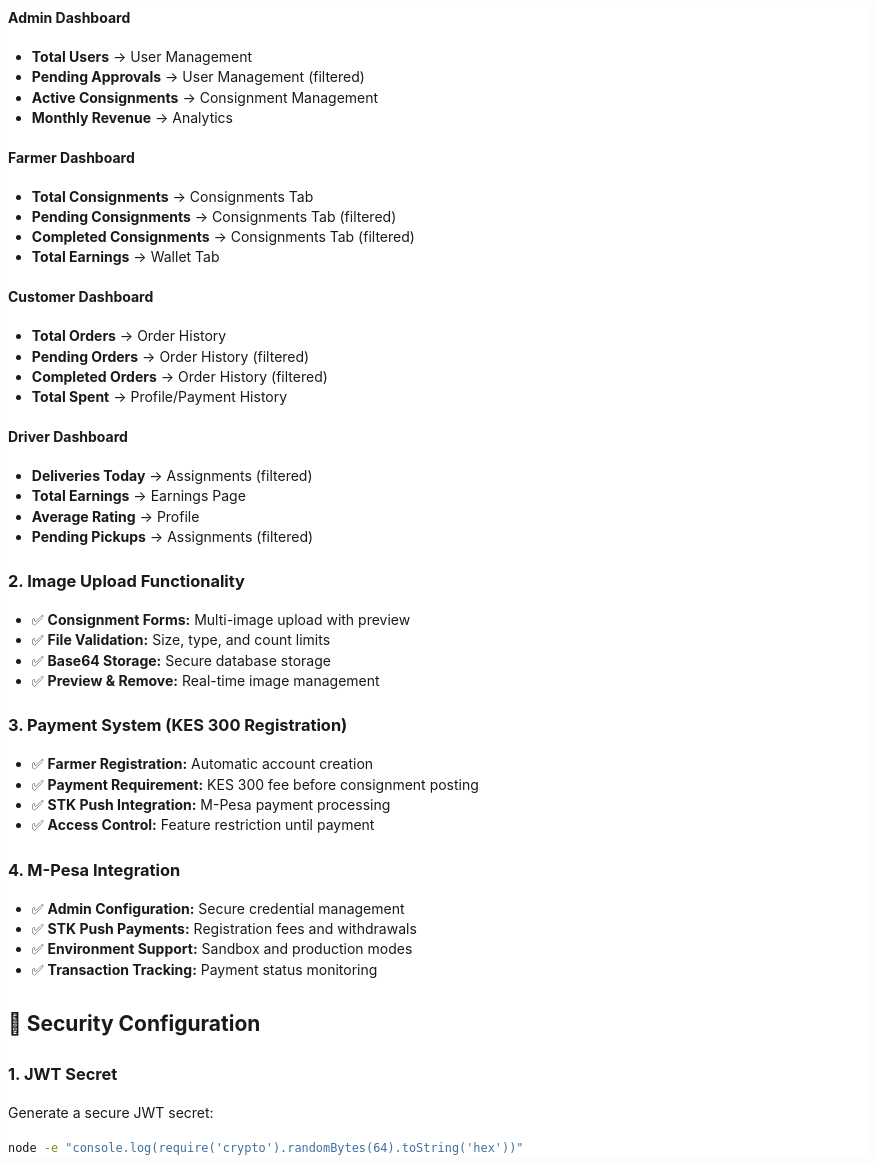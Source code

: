 #### Admin Dashboard
- **Total Users** → User Management
- **Pending Approvals** → User Management (filtered)
- **Active Consignments** → Consignment Management
- **Monthly Revenue** → Analytics

#### Farmer Dashboard
- **Total Consignments** → Consignments Tab
- **Pending Consignments** → Consignments Tab (filtered)
- **Completed Consignments** → Consignments Tab (filtered)  
- **Total Earnings** → Wallet Tab

#### Customer Dashboard
- **Total Orders** → Order History
- **Pending Orders** → Order History (filtered)
- **Completed Orders** → Order History (filtered)
- **Total Spent** → Profile/Payment History

#### Driver Dashboard
- **Deliveries Today** → Assignments (filtered)
- **Total Earnings** → Earnings Page
- **Average Rating** → Profile
- **Pending Pickups** → Assignments (filtered)

### 2. Image Upload Functionality
- ✅ **Consignment Forms:** Multi-image upload with preview
- ✅ **File Validation:** Size, type, and count limits
- ✅ **Base64 Storage:** Secure database storage
- ✅ **Preview & Remove:** Real-time image management

### 3. Payment System (KES 300 Registration)
- ✅ **Farmer Registration:** Automatic account creation
- ✅ **Payment Requirement:** KES 300 fee before consignment posting
- ✅ **STK Push Integration:** M-Pesa payment processing
- ✅ **Access Control:** Feature restriction until payment

### 4. M-Pesa Integration
- ✅ **Admin Configuration:** Secure credential management
- ✅ **STK Push Payments:** Registration fees and withdrawals
- ✅ **Environment Support:** Sandbox and production modes
- ✅ **Transaction Tracking:** Payment status monitoring

## 🔐 Security Configuration

### 1. JWT Secret
Generate a secure JWT secret:
```bash
node -e "console.log(require('crypto').randomBytes(64).toString('hex'))"
```
